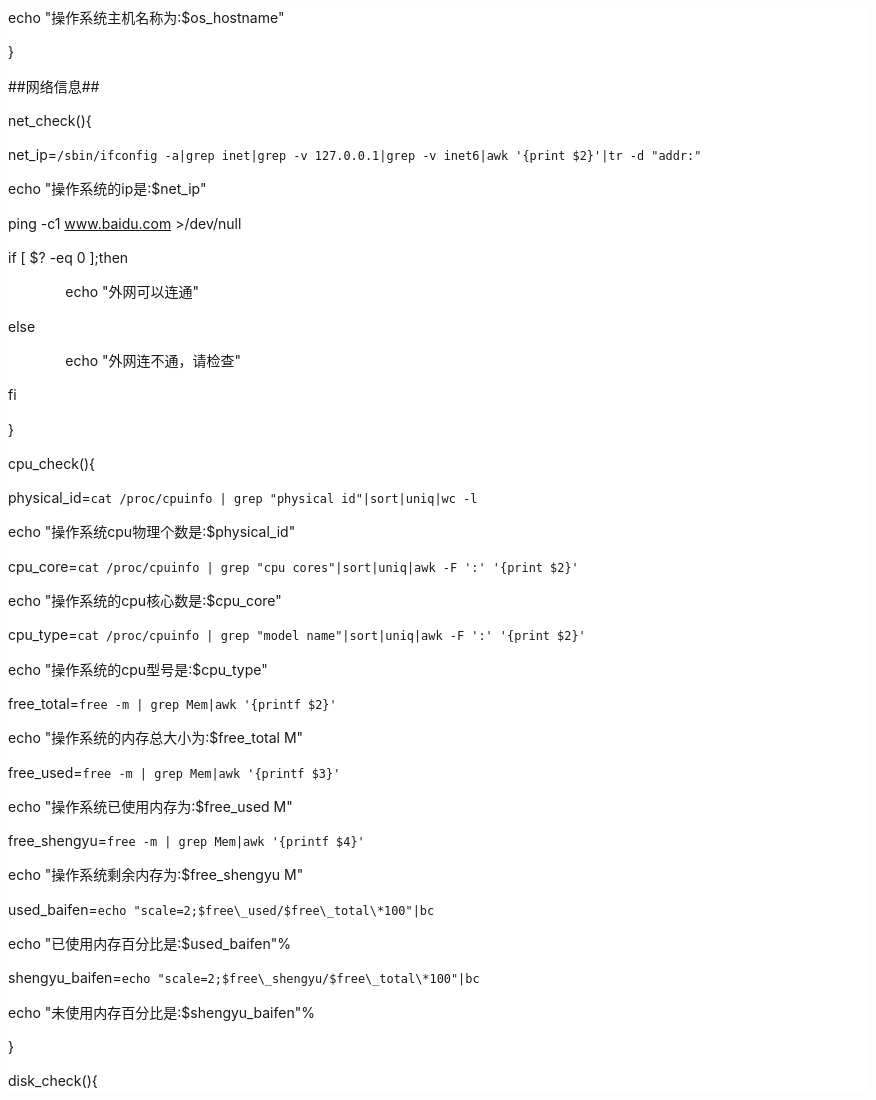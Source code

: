    echo "操作系统主机名称为:$os\_hostname"

   }

   ##网络信息##

   net\_check(){

   net\_ip=`/sbin/ifconfig -a|grep inet|grep -v 127.0.0.1|grep -v inet6|awk '{print $2}'|tr -d "addr:"`

   echo "操作系统的ip是:$net\_ip"

   ping -c1 www.baidu.com >/dev/null

   if [ $? -eq 0 ];then

   `        `echo "外网可以连通"

   else

   `        `echo "外网连不通，请检查"

   fi

   }

   cpu\_check(){

   physical\_id=`cat /proc/cpuinfo | grep "physical id"|sort|uniq|wc -l`

   echo "操作系统cpu物理个数是:$physical\_id"

   cpu\_core=`cat /proc/cpuinfo | grep "cpu cores"|sort|uniq|awk -F ':' '{print $2}'`

   echo "操作系统的cpu核心数是:$cpu\_core"

   cpu\_type=`cat /proc/cpuinfo | grep "model name"|sort|uniq|awk -F ':' '{print $2}'`

   echo "操作系统的cpu型号是:$cpu\_type"

   free\_total=`free -m | grep Mem|awk '{printf $2}'`

   echo "操作系统的内存总大小为:$free\_total M"

   free\_used=`free -m | grep Mem|awk '{printf $3}'`

   echo "操作系统已使用内存为:$free\_used M"

   free\_shengyu=`free -m | grep Mem|awk '{printf $4}'`

   echo "操作系统剩余内存为:$free\_shengyu M"

   used\_baifen=`echo "scale=2;$free\_used/$free\_total\*100"|bc`

   echo "已使用内存百分比是:$used\_baifen"%

   shengyu\_baifen=`echo "scale=2;$free\_shengyu/$free\_total\*100"|bc`

   echo "未使用内存百分比是:$shengyu\_baifen"%

   }

   disk\_check(){
